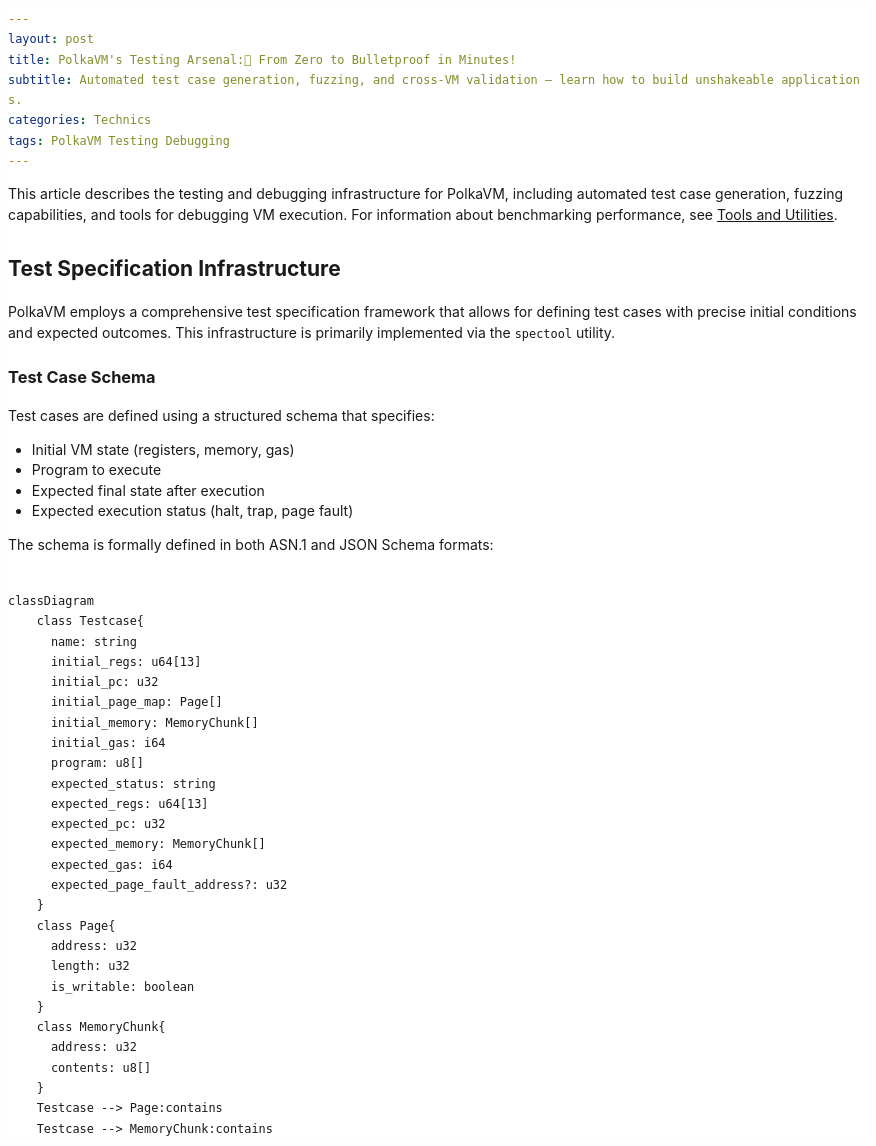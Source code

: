 ```yaml
---
layout: post
title: PolkaVM's Testing Arsenal:🚀 From Zero to Bulletproof in Minutes!
subtitle: Automated test case generation, fuzzing, and cross-VM validation – learn how to build unshakeable applications.
categories: Technics
tags: PolkaVM Testing Debugging
---
```


This article describes the testing and debugging infrastructure for PolkaVM, including automated test case generation, fuzzing capabilities, and tools for debugging VM execution. For information about benchmarking performance, see [Tools and Utilities](https://iurdao.github.io/technics/2025/05/28/Tools-and-Utilities.html).

## Test Specification Infrastructure

PolkaVM employs a comprehensive test specification framework that allows for defining test cases with precise initial conditions and expected outcomes. This infrastructure is primarily implemented via the `spectool` utility.

### Test Case Schema

Test cases are defined using a structured schema that specifies:

* Initial VM state (registers, memory, gas)
* Program to execute
* Expected final state after execution
* Expected execution status (halt, trap, page fault)

The schema is formally defined in both ASN.1 and JSON Schema formats:

```mermaid!

classDiagram
    class Testcase{
      name: string
      initial_regs: u64[13]
      initial_pc: u32
      initial_page_map: Page[]
      initial_memory: MemoryChunk[]
      initial_gas: i64
      program: u8[]
      expected_status: string
      expected_regs: u64[13]
      expected_pc: u32
      expected_memory: MemoryChunk[]
      expected_gas: i64
      expected_page_fault_address?: u32
    }
    class Page{
      address: u32
      length: u32
      is_writable: boolean
    }
    class MemoryChunk{
      address: u32
      contents: u8[]
    }
    Testcase --> Page:contains
    Testcase --> MemoryChunk:contains

```
